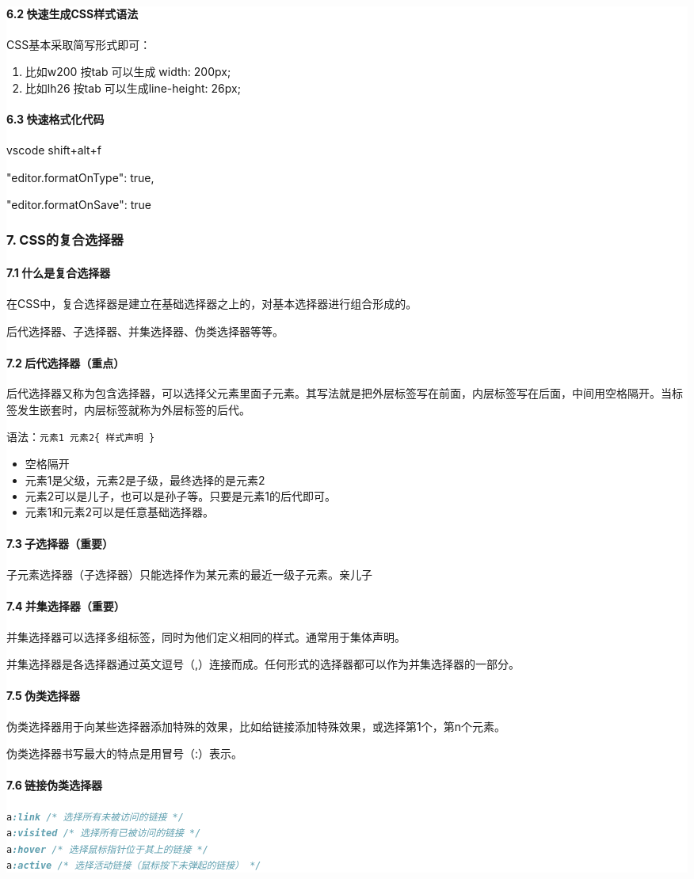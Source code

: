 #### 6.2 快速生成CSS样式语法

CSS基本采取简写形式即可：

1. 比如w200 按tab 可以生成 width: 200px;
2. 比如lh26 按tab 可以生成line-height: 26px;

#### 6.3 快速格式化代码

vscode shift+alt+f

"editor.formatOnType": true,

"editor.formatOnSave": true

### 7. CSS的复合选择器

#### 7.1 什么是复合选择器

在CSS中，复合选择器是建立在基础选择器之上的，对基本选择器进行组合形成的。

后代选择器、子选择器、并集选择器、伪类选择器等等。

#### 7.2 后代选择器（重点）

后代选择器又称为包含选择器，可以选择父元素里面子元素。其写法就是把外层标签写在前面，内层标签写在后面，中间用空格隔开。当标签发生嵌套时，内层标签就称为外层标签的后代。

语法：`元素1 元素2{ 样式声明 } `

- 空格隔开
- 元素1是父级，元素2是子级，最终选择的是元素2
- 元素2可以是儿子，也可以是孙子等。只要是元素1的后代即可。
- 元素1和元素2可以是任意基础选择器。

#### 7.3 子选择器（重要）

子元素选择器（子选择器）只能选择作为某元素的最近一级子元素。亲儿子

#### 7.4 并集选择器（重要）

并集选择器可以选择多组标签，同时为他们定义相同的样式。通常用于集体声明。

并集选择器是各选择器通过英文逗号（,）连接而成。任何形式的选择器都可以作为并集选择器的一部分。

#### 7.5 伪类选择器

伪类选择器用于向某些选择器添加特殊的效果，比如给链接添加特殊效果，或选择第1个，第n个元素。

伪类选择器书写最大的特点是用冒号（:）表示。

#### 7.6 链接伪类选择器

```CSS
a:link /* 选择所有未被访问的链接 */
a:visited /* 选择所有已被访问的链接 */
a:hover /* 选择鼠标指针位于其上的链接 */
a:active /* 选择活动链接（鼠标按下未弹起的链接） */
```
